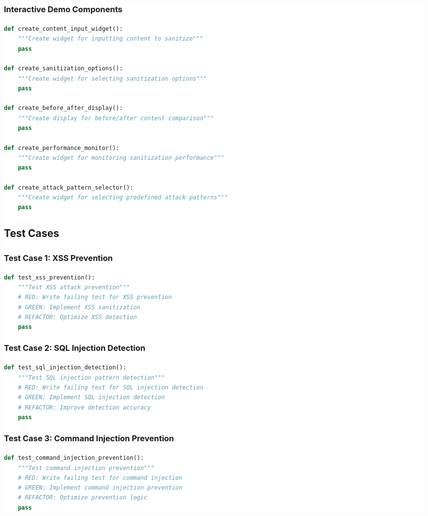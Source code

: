 ### Interactive Demo Components
```python
def create_content_input_widget():
    """Create widget for inputting content to sanitize"""
    pass

def create_sanitization_options():
    """Create widget for selecting sanitization options"""
    pass

def create_before_after_display():
    """Create display for before/after content comparison"""
    pass

def create_performance_monitor():
    """Create widget for monitoring sanitization performance"""
    pass

def create_attack_pattern_selector():
    """Create widget for selecting predefined attack patterns"""
    pass
```

## Test Cases

### Test Case 1: XSS Prevention
```python
def test_xss_prevention():
    """Test XSS attack prevention"""
    # RED: Write failing test for XSS prevention
    # GREEN: Implement XSS sanitization
    # REFACTOR: Optimize XSS detection
    pass
```

### Test Case 2: SQL Injection Detection
```python
def test_sql_injection_detection():
    """Test SQL injection pattern detection"""
    # RED: Write failing test for SQL injection detection
    # GREEN: Implement SQL injection detection
    # REFACTOR: Improve detection accuracy
    pass
```

### Test Case 3: Command Injection Prevention
```python
def test_command_injection_prevention():
    """Test command injection prevention"""
    # RED: Write failing test for command injection
    # GREEN: Implement command injection prevention
    # REFACTOR: Optimize prevention logic
    pass
```
